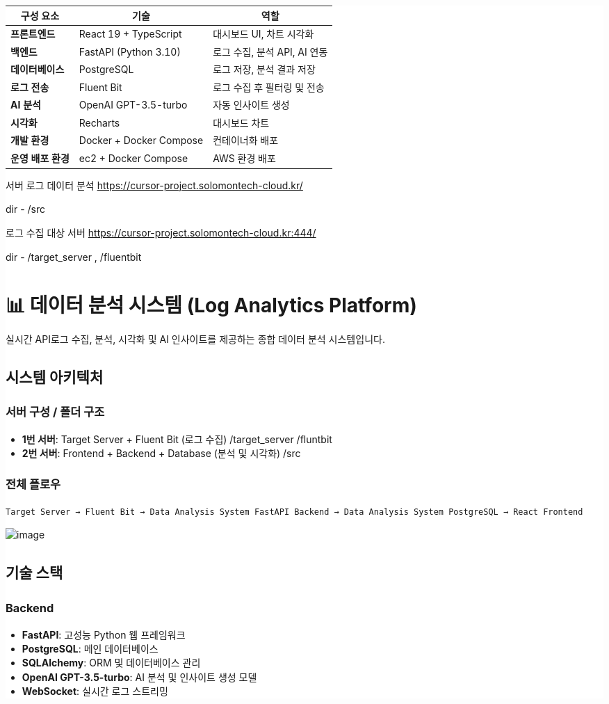 | 구성 요소 | 기술 | 역할 |
| --- | --- | --- |
| **프론트엔드** | React 19 + TypeScript | 대시보드 UI, 차트 시각화 |
| **백엔드** | FastAPI (Python 3.10) | 로그 수집, 분석 API, AI 연동 |
| **데이터베이스** | PostgreSQL | 로그 저장, 분석 결과 저장 |
| **로그 전송** | Fluent Bit | 로그 수집 후 필터링 및 전송 |
| **AI 분석** | OpenAI GPT-3.5-turbo | 자동 인사이트 생성 |
| **시각화** | Recharts | 대시보드 차트 |
| **개발 환경** | Docker + Docker Compose | 컨테이너화 배포 |
| **운영 배포 환경** | ec2 + Docker Compose | AWS 환경 배포 |

서버 로그 데이터 분석
https://cursor-project.solomontech-cloud.kr/

dir - /src

로그 수집 대상 서버
https://cursor-project.solomontech-cloud.kr:444/

dir - /target_server ,  /fluentbit

# 📊 데이터 분석 시스템 (Log Analytics Platform)

실시간 API로그 수집, 분석, 시각화 및 AI 인사이트를 제공하는 종합 데이터 분석 시스템입니다.

## 시스템 아키텍처

### 서버 구성 / 폴더 구조
- **1번 서버**: Target Server + Fluent Bit (로그 수집) /target_server  /fluntbit
- **2번 서버**: Frontend + Backend + Database (분석 및 시각화) /src

### 전체 플로우
```
Target Server → Fluent Bit → Data Analysis System FastAPI Backend → Data Analysis System PostgreSQL → React Frontend
```
<img width="664" alt="image" src="https://github.com/user-attachments/assets/b2886205-0d10-43e0-b05b-e1b94cbd6ba3" />

## 기술 스택

### Backend
- **FastAPI**: 고성능 Python 웹 프레임워크
- **PostgreSQL**: 메인 데이터베이스
- **SQLAlchemy**: ORM 및 데이터베이스 관리
- **OpenAI GPT-3.5-turbo**: AI 분석 및 인사이트 생성 모델
- **WebSocket**: 실시간 로그 스트리밍
